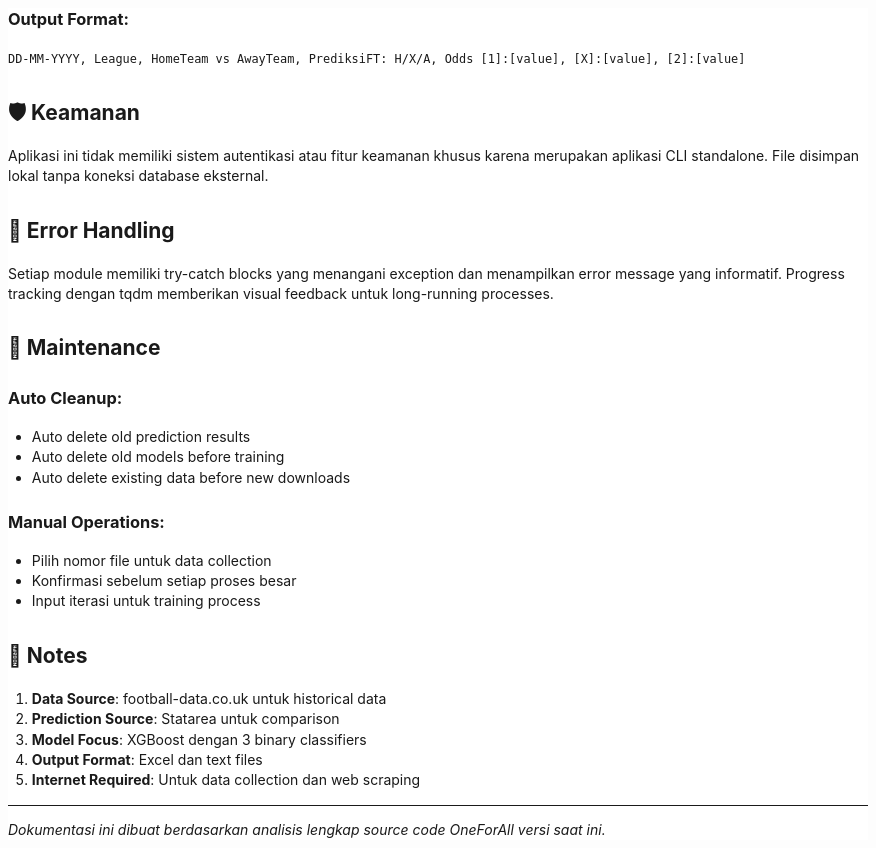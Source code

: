 ### Output Format:
```
DD-MM-YYYY, League, HomeTeam vs AwayTeam, PrediksiFT: H/X/A, Odds [1]:[value], [X]:[value], [2]:[value]
```

## 🛡️ Keamanan

Aplikasi ini tidak memiliki sistem autentikasi atau fitur keamanan khusus karena merupakan aplikasi CLI standalone. File disimpan lokal tanpa koneksi database eksternal.

## 🚨 Error Handling

Setiap module memiliki try-catch blocks yang menangani exception dan menampilkan error message yang informatif. Progress tracking dengan tqdm memberikan visual feedback untuk long-running processes.

## 🔄 Maintenance

### Auto Cleanup:
- Auto delete old prediction results
- Auto delete old models before training
- Auto delete existing data before new downloads

### Manual Operations:
- Pilih nomor file untuk data collection
- Konfirmasi sebelum setiap proses besar
- Input iterasi untuk training process

## 📝 Notes

1. **Data Source**: football-data.co.uk untuk historical data
2. **Prediction Source**: Statarea untuk comparison
3. **Model Focus**: XGBoost dengan 3 binary classifiers
4. **Output Format**: Excel dan text files
5. **Internet Required**: Untuk data collection dan web scraping

---

*Dokumentasi ini dibuat berdasarkan analisis lengkap source code OneForAll versi saat ini.*